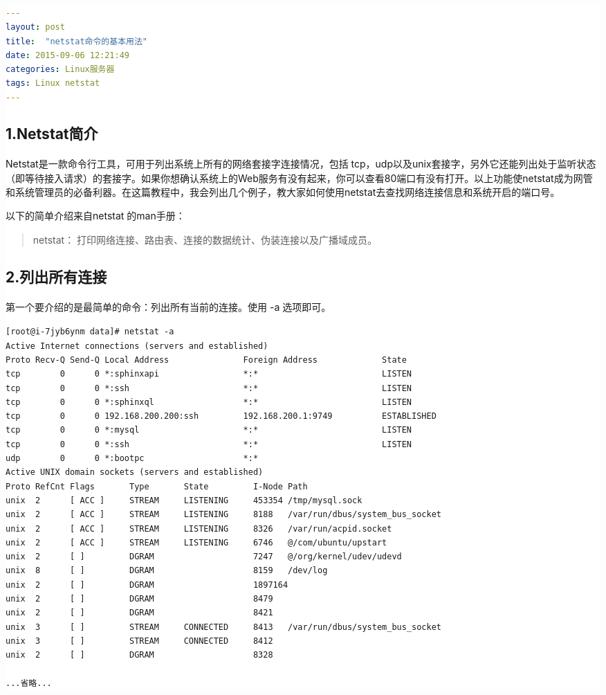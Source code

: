 ```yaml
---
layout: post
title:  "netstat命令的基本用法"
date: 2015-09-06 12:21:49
categories: Linux服务器
tags: Linux netstat
---
```


## 1.Netstat简介 ##

Netstat是一款命令行工具，可用于列出系统上所有的网络套接字连接情况，包括 tcp，udp以及unix套接字，另外它还能列出处于监听状态（即等待接入请求）的套接字。如果你想确认系统上的Web服务有没有起来，你可以查看80端口有没有打开。以上功能使netstat成为网管和系统管理员的必备利器。在这篇教程中，我会列出几个例子，教大家如何使用netstat去查找网络连接信息和系统开启的端口号。

以下的简单介绍来自netstat 的man手册：

> netstat： 打印网络连接、路由表、连接的数据统计、伪装连接以及广播域成员。  


## 2.列出所有连接 ##

第一个要介绍的是最简单的命令：列出所有当前的连接。使用 -a 选项即可。

```
[root@i-7jyb6ynm data]# netstat -a
Active Internet connections (servers and established)
Proto Recv-Q Send-Q Local Address               Foreign Address             State      
tcp        0      0 *:sphinxapi                 *:*                         LISTEN      
tcp        0      0 *:ssh                       *:*                         LISTEN      
tcp        0      0 *:sphinxql                  *:*                         LISTEN      
tcp        0      0 192.168.200.200:ssh         192.168.200.1:9749          ESTABLISHED 
tcp        0      0 *:mysql                     *:*                         LISTEN      
tcp        0      0 *:ssh                       *:*                         LISTEN      
udp        0      0 *:bootpc                    *:*                                     
Active UNIX domain sockets (servers and established)
Proto RefCnt Flags       Type       State         I-Node Path
unix  2      [ ACC ]     STREAM     LISTENING     453354 /tmp/mysql.sock
unix  2      [ ACC ]     STREAM     LISTENING     8188   /var/run/dbus/system_bus_socket
unix  2      [ ACC ]     STREAM     LISTENING     8326   /var/run/acpid.socket
unix  2      [ ACC ]     STREAM     LISTENING     6746   @/com/ubuntu/upstart
unix  2      [ ]         DGRAM                    7247   @/org/kernel/udev/udevd
unix  8      [ ]         DGRAM                    8159   /dev/log
unix  2      [ ]         DGRAM                    1897164 
unix  2      [ ]         DGRAM                    8479   
unix  2      [ ]         DGRAM                    8421   
unix  3      [ ]         STREAM     CONNECTED     8413   /var/run/dbus/system_bus_socket
unix  3      [ ]         STREAM     CONNECTED     8412   
unix  2      [ ]         DGRAM                    8328   

...省略...   
```
